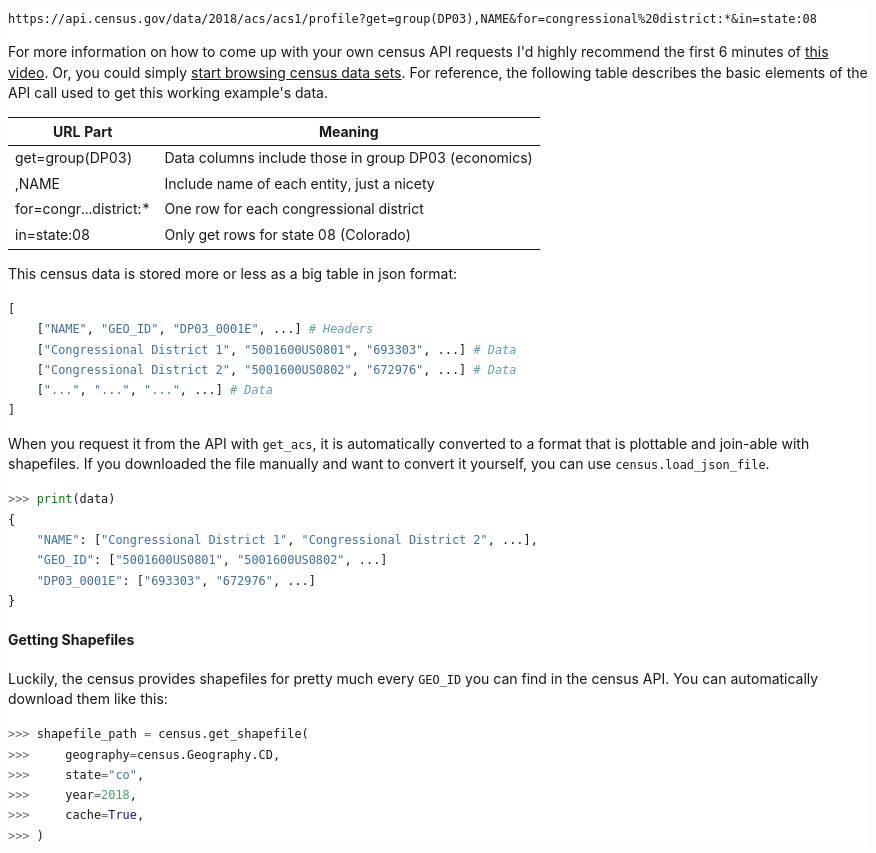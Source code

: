     https://api.census.gov/data/2018/acs/acs1/profile?get=group(DP03),NAME&for=congressional%20district:*&in=state:08

For more information on how to come up with your own census API requests I'd highly recommend the first 6 minutes of [this video](https://www.census.gov/library/video/2020/using-api-all-results-for-acs-table.html). Or, you could simply [start browsing census data sets](https://www.census.gov/data/developers/data-sets.html). For reference, the following table describes the basic elements of the API call used to get this working example's data.

| URL Part               | Meaning
| ----------------       |-------------
| get=group(DP03)        | Data columns include those in group DP03 (economics)
| ,NAME                  | Include name of each entity, just a nicety
| for=congr...district:* | One row for each congressional district
| in=state:08            | Only get rows for state 08 (Colorado)

This census data is stored more or less as a big table in json format:

```python
[
    ["NAME", "GEO_ID", "DP03_0001E", ...] # Headers
    ["Congressional District 1", "5001600US0801", "693303", ...] # Data
    ["Congressional District 2", "5001600US0802", "672976", ...] # Data
    ["...", "...", "...", ...] # Data
]
```

When you request it from the API with `get_acs`, it is automatically converted to a format that is plottable and join-able with shapefiles. If you downloaded the file manually and want to convert it yourself, you can use `census.load_json_file`.

```python
>>> print(data)
{
    "NAME": ["Congressional District 1", "Congressional District 2", ...],
    "GEO_ID": ["5001600US0801", "5001600US0802", ...]
    "DP03_0001E": ["693303", "672976", ...]
}
```

#### Getting Shapefiles

Luckily, the census provides shapefiles for pretty much every `GEO_ID` you can find in the census API. You can automatically download them like this:

```python
>>> shapefile_path = census.get_shapefile(
>>>     geography=census.Geography.CD,
>>>     state="co",
>>>     year=2018,
>>>     cache=True,
>>> )
```
